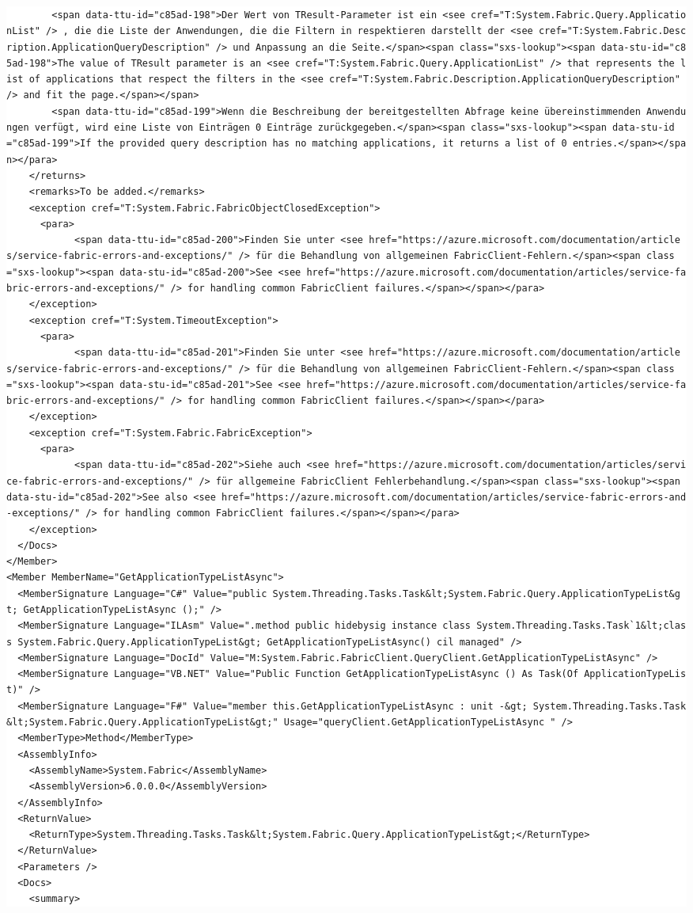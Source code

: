             <span data-ttu-id="c85ad-198">Der Wert von TResult-Parameter ist ein <see cref="T:System.Fabric.Query.ApplicationList" /> , die die Liste der Anwendungen, die die Filtern in respektieren darstellt der <see cref="T:System.Fabric.Description.ApplicationQueryDescription" /> und Anpassung an die Seite.</span><span class="sxs-lookup"><span data-stu-id="c85ad-198">The value of TResult parameter is an <see cref="T:System.Fabric.Query.ApplicationList" /> that represents the list of applications that respect the filters in the <see cref="T:System.Fabric.Description.ApplicationQueryDescription" /> and fit the page.</span></span>
            <span data-ttu-id="c85ad-199">Wenn die Beschreibung der bereitgestellten Abfrage keine übereinstimmenden Anwendungen verfügt, wird eine Liste von Einträgen 0 Einträge zurückgegeben.</span><span class="sxs-lookup"><span data-stu-id="c85ad-199">If the provided query description has no matching applications, it returns a list of 0 entries.</span></span></para>
        </returns>
        <remarks>To be added.</remarks>
        <exception cref="T:System.Fabric.FabricObjectClosedException">
          <para>
                <span data-ttu-id="c85ad-200">Finden Sie unter <see href="https://azure.microsoft.com/documentation/articles/service-fabric-errors-and-exceptions/" /> für die Behandlung von allgemeinen FabricClient-Fehlern.</span><span class="sxs-lookup"><span data-stu-id="c85ad-200">See <see href="https://azure.microsoft.com/documentation/articles/service-fabric-errors-and-exceptions/" /> for handling common FabricClient failures.</span></span></para>
        </exception>
        <exception cref="T:System.TimeoutException">
          <para>
                <span data-ttu-id="c85ad-201">Finden Sie unter <see href="https://azure.microsoft.com/documentation/articles/service-fabric-errors-and-exceptions/" /> für die Behandlung von allgemeinen FabricClient-Fehlern.</span><span class="sxs-lookup"><span data-stu-id="c85ad-201">See <see href="https://azure.microsoft.com/documentation/articles/service-fabric-errors-and-exceptions/" /> for handling common FabricClient failures.</span></span></para>
        </exception>
        <exception cref="T:System.Fabric.FabricException">
          <para>
                <span data-ttu-id="c85ad-202">Siehe auch <see href="https://azure.microsoft.com/documentation/articles/service-fabric-errors-and-exceptions/" /> für allgemeine FabricClient Fehlerbehandlung.</span><span class="sxs-lookup"><span data-stu-id="c85ad-202">See also <see href="https://azure.microsoft.com/documentation/articles/service-fabric-errors-and-exceptions/" /> for handling common FabricClient failures.</span></span></para>
        </exception>
      </Docs>
    </Member>
    <Member MemberName="GetApplicationTypeListAsync">
      <MemberSignature Language="C#" Value="public System.Threading.Tasks.Task&lt;System.Fabric.Query.ApplicationTypeList&gt; GetApplicationTypeListAsync ();" />
      <MemberSignature Language="ILAsm" Value=".method public hidebysig instance class System.Threading.Tasks.Task`1&lt;class System.Fabric.Query.ApplicationTypeList&gt; GetApplicationTypeListAsync() cil managed" />
      <MemberSignature Language="DocId" Value="M:System.Fabric.FabricClient.QueryClient.GetApplicationTypeListAsync" />
      <MemberSignature Language="VB.NET" Value="Public Function GetApplicationTypeListAsync () As Task(Of ApplicationTypeList)" />
      <MemberSignature Language="F#" Value="member this.GetApplicationTypeListAsync : unit -&gt; System.Threading.Tasks.Task&lt;System.Fabric.Query.ApplicationTypeList&gt;" Usage="queryClient.GetApplicationTypeListAsync " />
      <MemberType>Method</MemberType>
      <AssemblyInfo>
        <AssemblyName>System.Fabric</AssemblyName>
        <AssemblyVersion>6.0.0.0</AssemblyVersion>
      </AssemblyInfo>
      <ReturnValue>
        <ReturnType>System.Threading.Tasks.Task&lt;System.Fabric.Query.ApplicationTypeList&gt;</ReturnType>
      </ReturnValue>
      <Parameters />
      <Docs>
        <summary>